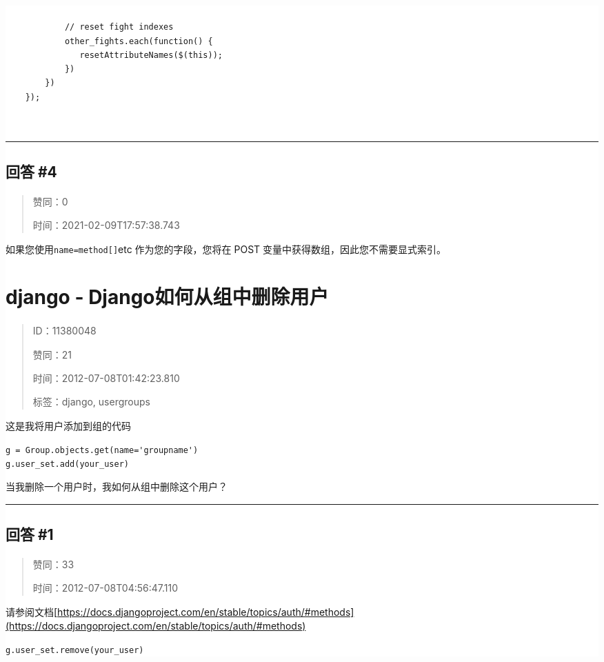 ```

            // reset fight indexes
            other_fights.each(function() {
               resetAttributeNames($(this)); 
            })            
        })   
    });

​ 
```

* * *

## 回答 #4

> 赞同：0
> 
> 时间：2021-02-09T17:57:38.743

如果您使用`name=method[]`etc 作为您的字段，您将在 POST 变量中获得数组，因此您不需要显式索引。

# django - Django如何从组中删除用户

> ID：11380048
> 
> 赞同：21
> 
> 时间：2012-07-08T01:42:23.810
> 
> 标签：django, usergroups

这是我将用户添加到组的代码

```
g = Group.objects.get(name='groupname') 
g.user_set.add(your_user) 
```

当我删除一个用户时，我如何从组中删除这个用户？

* * *

## 回答 #1

> 赞同：33
> 
> 时间：2012-07-08T04:56:47.110

请参阅文档[https://docs.djangoproject.com/en/stable/topics/auth/#methods](https://docs.djangoproject.com/en/stable/topics/auth/#methods)

```
g.user_set.remove(your_user) 
```
